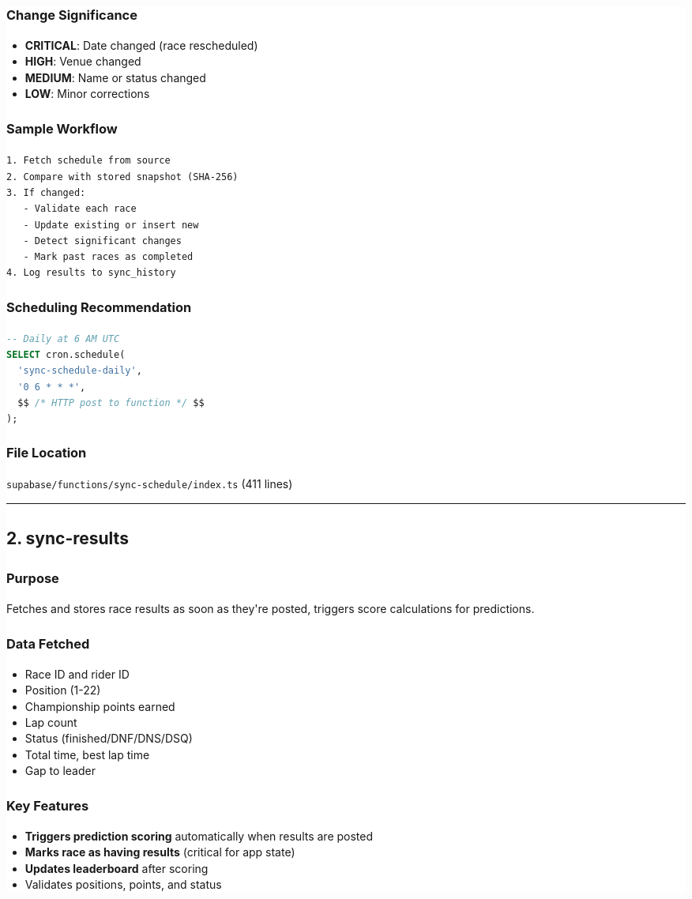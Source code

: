### Change Significance
- **CRITICAL**: Date changed (race rescheduled)
- **HIGH**: Venue changed
- **MEDIUM**: Name or status changed
- **LOW**: Minor corrections

### Sample Workflow
```
1. Fetch schedule from source
2. Compare with stored snapshot (SHA-256)
3. If changed:
   - Validate each race
   - Update existing or insert new
   - Detect significant changes
   - Mark past races as completed
4. Log results to sync_history
```

### Scheduling Recommendation
```sql
-- Daily at 6 AM UTC
SELECT cron.schedule(
  'sync-schedule-daily',
  '0 6 * * *',
  $$ /* HTTP post to function */ $$
);
```

### File Location
`supabase/functions/sync-schedule/index.ts` (411 lines)

---

## 2. sync-results

### Purpose
Fetches and stores race results as soon as they're posted, triggers score calculations for predictions.

### Data Fetched
- Race ID and rider ID
- Position (1-22)
- Championship points earned
- Lap count
- Status (finished/DNF/DNS/DSQ)
- Total time, best lap time
- Gap to leader

### Key Features
- **Triggers prediction scoring** automatically when results are posted
- **Marks race as having results** (critical for app state)
- **Updates leaderboard** after scoring
- Validates positions, points, and status
